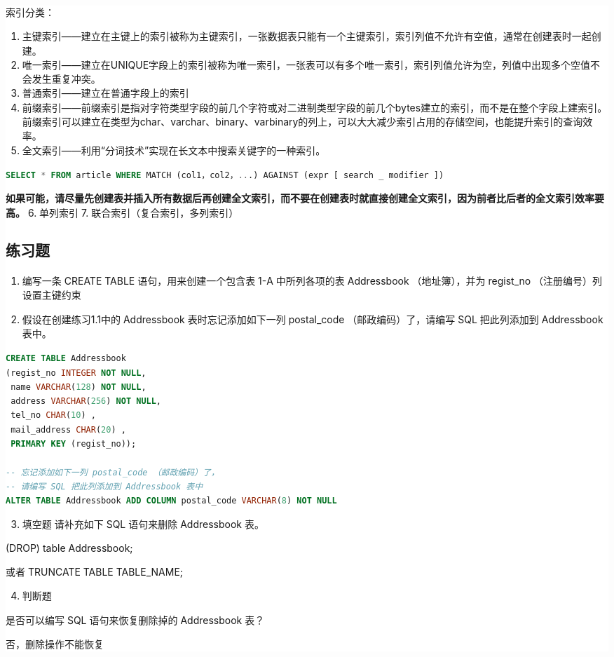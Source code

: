 索引分类：
1. 主键索引——建立在主键上的索引被称为主键索引，一张数据表只能有一个主键索引，索引列值不允许有空值，通常在创建表时一起创建。
2. 唯一索引——建立在UNIQUE字段上的索引被称为唯一索引，一张表可以有多个唯一索引，索引列值允许为空，列值中出现多个空值不会发生重复冲突。
3. 普通索引——建立在普通字段上的索引
4. 前缀索引——前缀索引是指对字符类型字段的前几个字符或对二进制类型字段的前几个bytes建立的索引，而不是在整个字段上建索引。前缀索引可以建立在类型为char、varchar、binary、varbinary的列上，可以大大减少索引占用的存储空间，也能提升索引的查询效率。
5. 全文索引——利用“分词技术”实现在长文本中搜索关键字的一种索引。
```sql
SELECT * FROM article WHERE MATCH (col1，col2，...) AGAINST (expr [ search _ modifier ])
```
**如果可能，请尽量先创建表并插入所有数据后再创建全文索引，而不要在创建表时就直接创建全文索引，因为前者比后者的全文索引效率要高。**
6. 单列索引
7. 联合索引（复合索引，多列索引）


## 练习题
1. 编写一条 CREATE TABLE 语句，用来创建一个包含表 1-A 中所列各项的表 Addressbook （地址簿），并为 regist_no （注册编号）列设置主键约束
   
2. 假设在创建练习1.1中的 Addressbook 表时忘记添加如下一列 postal_code （邮政编码）了，请编写 SQL 把此列添加到 Addressbook 表中。
```sql
CREATE TABLE Addressbook
(regist_no INTEGER NOT NULL, 
 name VARCHAR(128) NOT NULL,
 address VARCHAR(256) NOT NULL,
 tel_no CHAR(10) ,
 mail_address CHAR(20) ,
 PRIMARY KEY (regist_no));
 
-- 忘记添加如下一列 postal_code （邮政编码）了，
-- 请编写 SQL 把此列添加到 Addressbook 表中
ALTER TABLE Addressbook ADD COLUMN postal_code VARCHAR(8) NOT NULL
```

3. 填空题
 请补充如下 SQL 语句来删除 Addressbook 表。

 (DROP) table Addressbook;

 或者 TRUNCATE TABLE TABLE_NAME;

4. 判断题

 是否可以编写 SQL 语句来恢复删除掉的 Addressbook 表？

 否，删除操作不能恢复   
